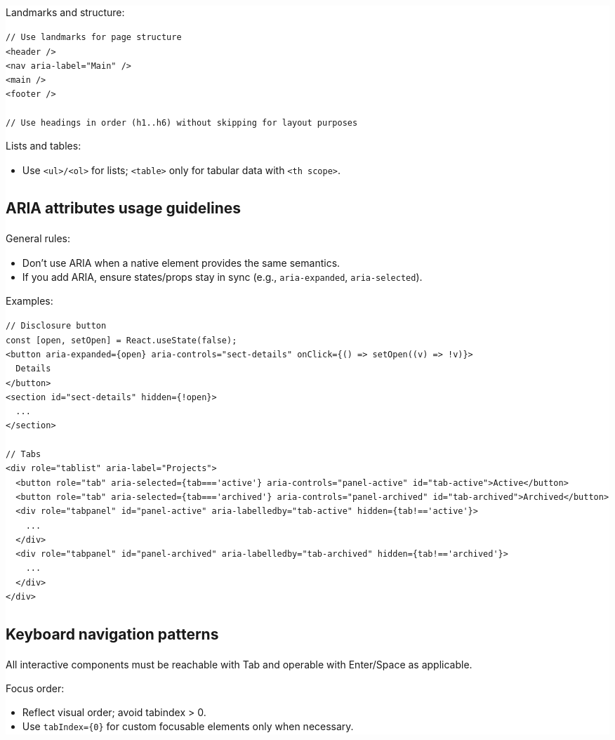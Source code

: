 Landmarks and structure:

```tsx
// Use landmarks for page structure
<header />
<nav aria-label="Main" />
<main />
<footer />

// Use headings in order (h1..h6) without skipping for layout purposes
```

Lists and tables:
- Use `<ul>/<ol>` for lists; `<table>` only for tabular data with `<th scope>`.

## ARIA attributes usage guidelines

General rules:
- Don’t use ARIA when a native element provides the same semantics.
- If you add ARIA, ensure states/props stay in sync (e.g., `aria-expanded`, `aria-selected`).

Examples:

```tsx
// Disclosure button
const [open, setOpen] = React.useState(false);
<button aria-expanded={open} aria-controls="sect-details" onClick={() => setOpen((v) => !v)}>
  Details
</button>
<section id="sect-details" hidden={!open}>
  ...
</section>

// Tabs
<div role="tablist" aria-label="Projects">
  <button role="tab" aria-selected={tab==='active'} aria-controls="panel-active" id="tab-active">Active</button>
  <button role="tab" aria-selected={tab==='archived'} aria-controls="panel-archived" id="tab-archived">Archived</button>
  <div role="tabpanel" id="panel-active" aria-labelledby="tab-active" hidden={tab!=='active'}>
    ...
  </div>
  <div role="tabpanel" id="panel-archived" aria-labelledby="tab-archived" hidden={tab!=='archived'}>
    ...
  </div>
</div>
```

## Keyboard navigation patterns

All interactive components must be reachable with Tab and operable with Enter/Space as applicable.

Focus order:
- Reflect visual order; avoid tabindex > 0.
- Use `tabIndex={0}` for custom focusable elements only when necessary.
